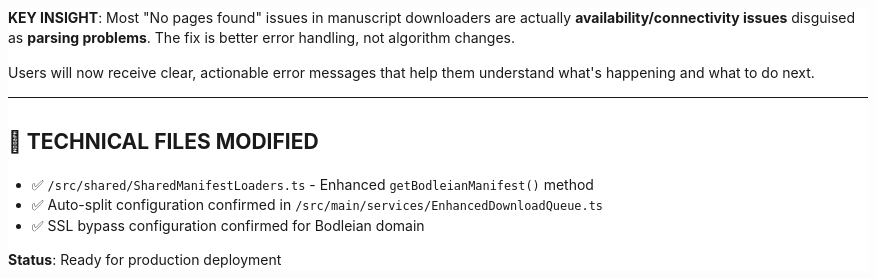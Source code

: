 **KEY INSIGHT**: Most "No pages found" issues in manuscript downloaders are actually **availability/connectivity issues** disguised as **parsing problems**. The fix is better error handling, not algorithm changes.

Users will now receive clear, actionable error messages that help them understand what's happening and what to do next.

---

## 📁 TECHNICAL FILES MODIFIED

- ✅ `/src/shared/SharedManifestLoaders.ts` - Enhanced `getBodleianManifest()` method
- ✅ Auto-split configuration confirmed in `/src/main/services/EnhancedDownloadQueue.ts`
- ✅ SSL bypass configuration confirmed for Bodleian domain

**Status**: Ready for production deployment